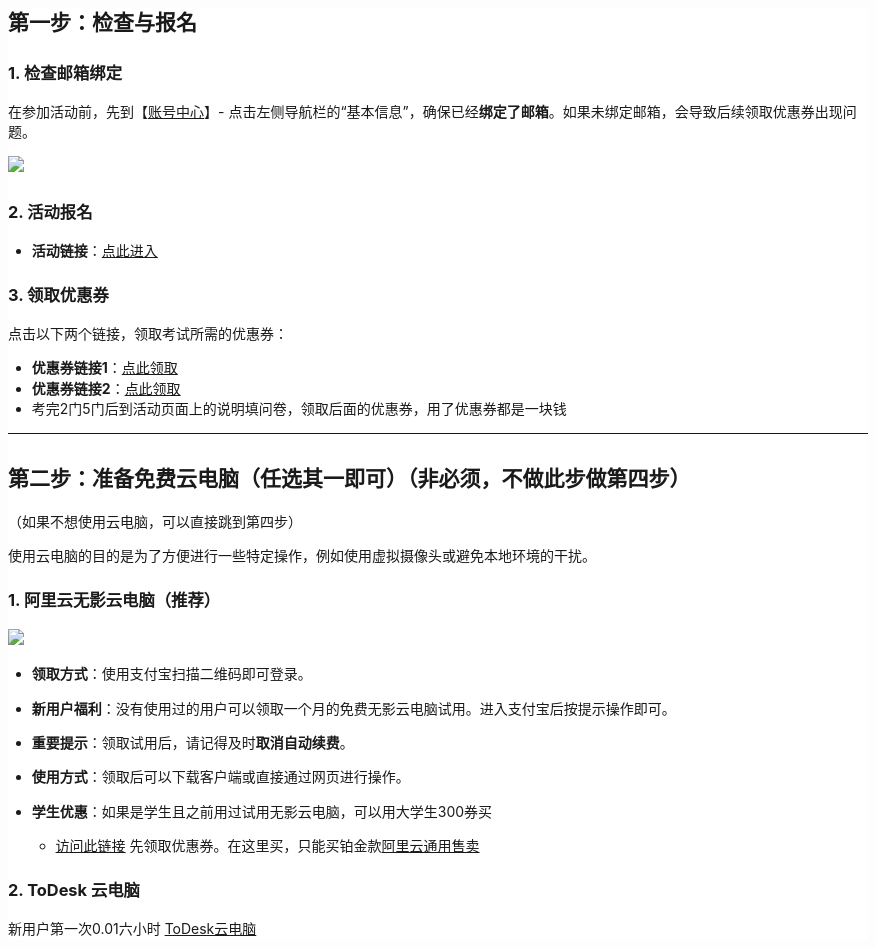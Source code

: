 ## 第一步：检查与报名

### 1. 检查邮箱绑定

在参加活动前，先到【[账号中心](https://account.huaweicloud.com/usercenter/#/basicInfo)】- 点击左侧导航栏的“基本信息”，确保已经**绑定了邮箱**。如果未绑定邮箱，会导致后续领取优惠券出现问题。

![](https://i.miji.bid/2025/05/24/03692a4869e8a7e21469901896f4383f.png)

### 2. 活动报名
*   **活动链接**：[点此进入](https://www.nodeseek.com/jump?to=https%3A%2F%2Fedu.huaweicloud.com%2Fsignup%2Fa84b127961f4408bb69d560f48c5675d%3Fmedium%3Dshare_kfzlb%26invitation%3Dfcd83cbe1f19499caa81dade356bab3c)

### 3. 领取优惠券

点击以下两个链接，领取考试所需的优惠券：

*   **优惠券链接1**：[点此领取](https://account.huaweicloud.com/usercenter/#/getCoupons?activityID=P250519080433786145MVJF0RBC7PW&contentID=PCP2505190756275141QAH6KN0I0QSC7)
*   **优惠券链接2**：[点此领取](https://account.huaweicloud.com/usercenter/#/getCoupons?activityID=P2505190810074330F9FL3G19P9B26&contentID=PCP2505190806245341XT14RQ1MXGZ5A)
* 考完2门5门后到活动页面上的说明填问卷，领取后面的优惠券，用了优惠券都是一块钱

---

## 第二步：准备免费云电脑（任选其一即可）（非必须，不做此步做第四步）

（如果不想使用云电脑，可以直接跳到第四步）

使用云电脑的目的是为了方便进行一些特定操作，例如使用虚拟摄像头或避免本地环境的干扰。

### 1. 阿里云无影云电脑（推荐）

![](https://img.116119.xyz/img/2025/05/24/58979201f73389652b8261e4a1ad5e9a.png)

* **领取方式**：使用支付宝扫描二维码即可登录。

* **新用户福利**：没有使用过的用户可以领取一个月的免费无影云电脑试用。进入支付宝后按提示操作即可。

* **重要提示**：领取试用后，请记得及时**取消自动续费**。

* **使用方式**：领取后可以下载客户端或直接通过网页进行操作。

*   **学生优惠**：如果是学生且之前用过试用无影云电脑，可以用大学生300券买
    
    *   [访问此链接](https://www.nodeseek.com/jump?to=https%3A%2F%2Funiversity.aliyun.com%2F%3FclubTaskBiz%3DsubTask..11897123..10224..%26userCode%3Dvp0rgj0w) 先领取优惠券。在这里买，只能买铂金款[阿里云通用售卖](https://common-buy.aliyun.com/?commodityCode=gws_personaldurationpkg_public_cn#/buy)
    
    

### 2. ToDesk 云电脑
新用户第一次0.01六小时 [ToDesk云电脑](https://www.todesk.com/cloud-computer.html)
